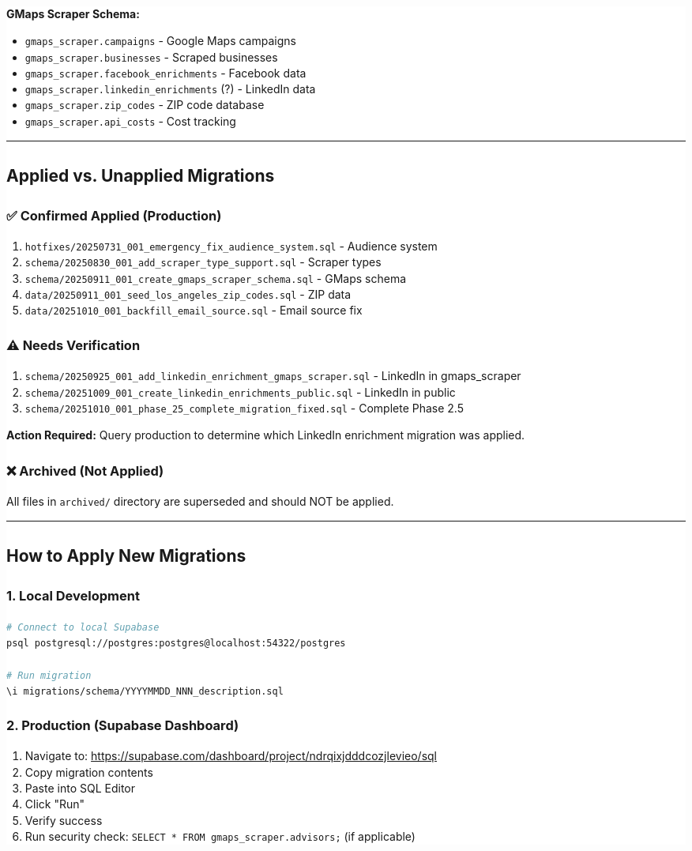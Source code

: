 **GMaps Scraper Schema:**
- `gmaps_scraper.campaigns` - Google Maps campaigns
- `gmaps_scraper.businesses` - Scraped businesses
- `gmaps_scraper.facebook_enrichments` - Facebook data
- `gmaps_scraper.linkedin_enrichments` (?) - LinkedIn data
- `gmaps_scraper.zip_codes` - ZIP code database
- `gmaps_scraper.api_costs` - Cost tracking

---

## Applied vs. Unapplied Migrations

### ✅ Confirmed Applied (Production)

1. `hotfixes/20250731_001_emergency_fix_audience_system.sql` - Audience system
2. `schema/20250830_001_add_scraper_type_support.sql` - Scraper types
3. `schema/20250911_001_create_gmaps_scraper_schema.sql` - GMaps schema
4. `data/20250911_001_seed_los_angeles_zip_codes.sql` - ZIP data
5. `data/20251010_001_backfill_email_source.sql` - Email source fix

### ⚠️ Needs Verification

1. `schema/20250925_001_add_linkedin_enrichment_gmaps_scraper.sql` - LinkedIn in gmaps_scraper
2. `schema/20251009_001_create_linkedin_enrichments_public.sql` - LinkedIn in public
3. `schema/20251010_001_phase_25_complete_migration_fixed.sql` - Complete Phase 2.5

**Action Required:** Query production to determine which LinkedIn enrichment migration was applied.

### ❌ Archived (Not Applied)

All files in `archived/` directory are superseded and should NOT be applied.

---

## How to Apply New Migrations

### 1. Local Development

```bash
# Connect to local Supabase
psql postgresql://postgres:postgres@localhost:54322/postgres

# Run migration
\i migrations/schema/YYYYMMDD_NNN_description.sql
```

### 2. Production (Supabase Dashboard)

1. Navigate to: https://supabase.com/dashboard/project/ndrqixjdddcozjlevieo/sql
2. Copy migration contents
3. Paste into SQL Editor
4. Click "Run"
5. Verify success
6. Run security check: `SELECT * FROM gmaps_scraper.advisors;` (if applicable)
